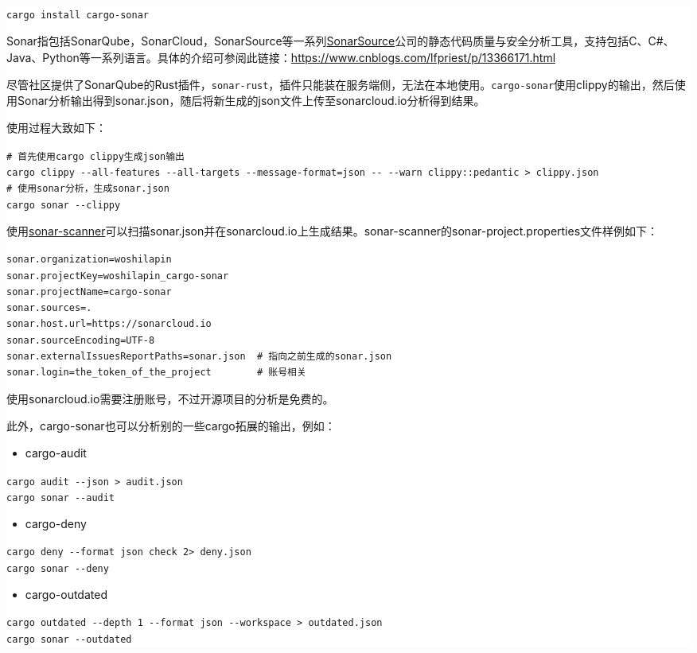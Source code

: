 ```
cargo install cargo-sonar
```

Sonar指包括SonarQube，SonarCloud，SonarSource等一系列[SonarSource](https://www.sonarqube.org/)公司的静态代码质量与安全分析工具，支持包括C、C#、Java、Python等一系列语言。具体的介绍可参阅此链接：https://www.cnblogs.com/lfpriest/p/13366171.html

尽管社区提供了SonarQube的Rust插件，`sonar-rust`，插件只能装在服务端侧，无法在本地使用。`cargo-sonar`使用clippy的输出，然后使用Sonar分析输出得到sonar.json，随后将新生成的json文件上传至sonarcloud.io分析得到结果。

使用过程大致如下：

```
# 首先使用cargo clippy生成json输出
cargo clippy --all-features --all-targets --message-format=json -- --warn clippy::pedantic > clippy.json
# 使用sonar分析，生成sonar.json
cargo sonar --clippy
```

使用[sonar-scanner](https://docs.sonarqube.org/latest/analysis/scan/sonarscanner/)可以扫描sonar.json并在sonarcloud.io上生成结果。sonar-scanner的sonar-project.properties文件样例如下：

```
sonar.organization=woshilapin
sonar.projectKey=woshilapin_cargo-sonar
sonar.projectName=cargo-sonar
sonar.sources=.
sonar.host.url=https://sonarcloud.io
sonar.sourceEncoding=UTF-8
sonar.externalIssuesReportPaths=sonar.json	# 指向之前生成的sonar.json
sonar.login=the_token_of_the_project		# 账号相关 
```

使用sonarcloud.io需要注册账号，不过开源项目的分析是免费的。

此外，cargo-sonar也可以分析别的一些cargo拓展的输出，例如：

- cargo-audit

```
cargo audit --json > audit.json
cargo sonar --audit
```

- cargo-deny

```
cargo deny --format json check 2> deny.json
cargo sonar --deny
```

- cargo-outdated

```
cargo outdated --depth 1 --format json --workspace > outdated.json
cargo sonar --outdated
```


